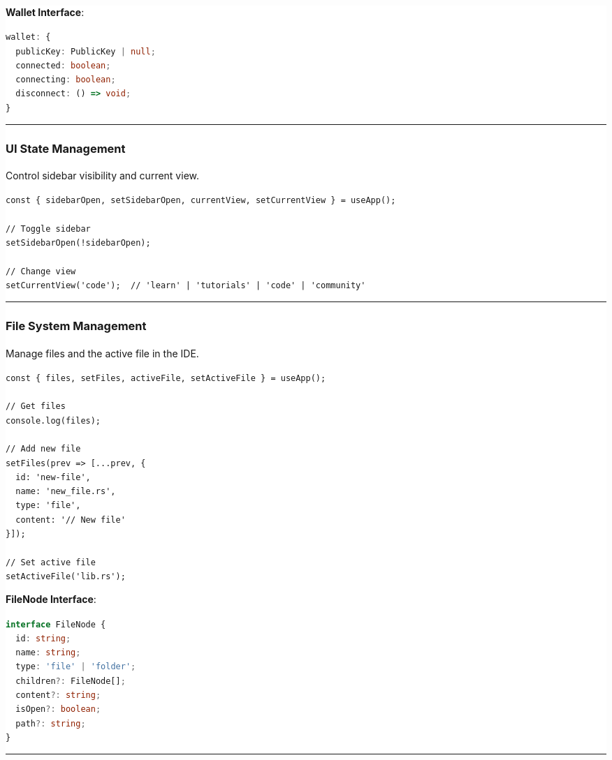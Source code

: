 **Wallet Interface**:
```typescript
wallet: {
  publicKey: PublicKey | null;
  connected: boolean;
  connecting: boolean;
  disconnect: () => void;
}
```

---

### UI State Management

Control sidebar visibility and current view.

```tsx
const { sidebarOpen, setSidebarOpen, currentView, setCurrentView } = useApp();

// Toggle sidebar
setSidebarOpen(!sidebarOpen);

// Change view
setCurrentView('code');  // 'learn' | 'tutorials' | 'code' | 'community'
```

---

### File System Management

Manage files and the active file in the IDE.

```tsx
const { files, setFiles, activeFile, setActiveFile } = useApp();

// Get files
console.log(files);

// Add new file
setFiles(prev => [...prev, {
  id: 'new-file',
  name: 'new_file.rs',
  type: 'file',
  content: '// New file'
}]);

// Set active file
setActiveFile('lib.rs');
```

**FileNode Interface**:
```typescript
interface FileNode {
  id: string;
  name: string;
  type: 'file' | 'folder';
  children?: FileNode[];
  content?: string;
  isOpen?: boolean;
  path?: string;
}
```

---
